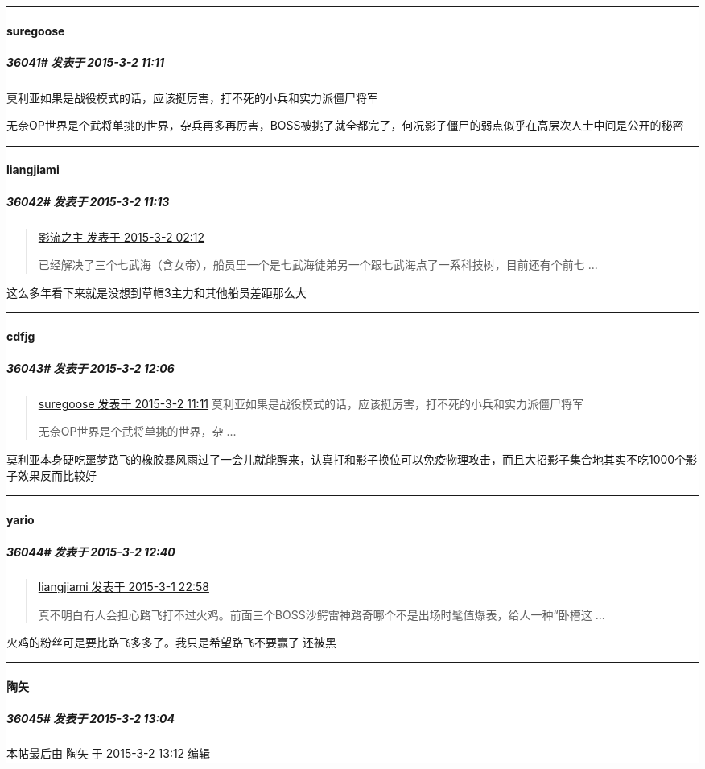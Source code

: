 *****

####  suregoose  
##### 36041#       发表于 2015-3-2 11:11


莫利亚如果是战役模式的话，应该挺厉害，打不死的小兵和实力派僵尸将军

无奈OP世界是个武将单挑的世界，杂兵再多再厉害，BOSS被挑了就全都完了，何况影子僵尸的弱点似乎在高层次人士中间是公开的秘密


*****

####  liangjiami  
##### 36042#       发表于 2015-3-2 11:13


<blockquote><a href="httphttps://bbs.saraba1st.com/2b/forum.php?mod=redirect&amp;goto=findpost&amp;pid=28220155&amp;ptid=98922" target="_blank">影流之主 发表于 2015-3-2 02:12</a>

已经解决了三个七武海（含女帝），船员里一个是七武海徒弟另一个跟七武海点了一系科技树，目前还有个前七 ...</blockquote>
这么多年看下来就是没想到草帽3主力和其他船员差距那么大


*****

####  cdfjg  
##### 36043#       发表于 2015-3-2 12:06


<blockquote><a href="httphttps://bbs.saraba1st.com/2b/forum.php?mod=redirect&amp;amp;goto=findpost&amp;amp;pid=28222495&amp;amp;ptid=98922" target="_blank">suregoose 发表于 2015-3-2 11:11</a>
莫利亚如果是战役模式的话，应该挺厉害，打不死的小兵和实力派僵尸将军

无奈OP世界是个武将单挑的世界，杂 ...</blockquote>
莫利亚本身硬吃噩梦路飞的橡胶暴风雨过了一会儿就能醒来，认真打和影子换位可以免疫物理攻击，而且大招影子集合地其实不吃1000个影子效果反而比较好


*****

####  yario  
##### 36044#       发表于 2015-3-2 12:40


<blockquote><a href="httphttps://bbs.saraba1st.com/2b/forum.php?mod=redirect&amp;goto=findpost&amp;pid=28218625&amp;ptid=98922" target="_blank">liangjiami 发表于 2015-3-1 22:58</a>

真不明白有人会担心路飞打不过火鸡。前面三个BOSS沙鳄雷神路奇哪个不是出场时髦值爆表，给人一种“卧槽这 ...</blockquote>
火鸡的粉丝可是要比路飞多多了。我只是希望路飞不要赢了 还被黑


*****

####  陶矢  
##### 36045#       发表于 2015-3-2 13:04


 本帖最后由 陶矢 于 2015-3-2 13:12 编辑 
